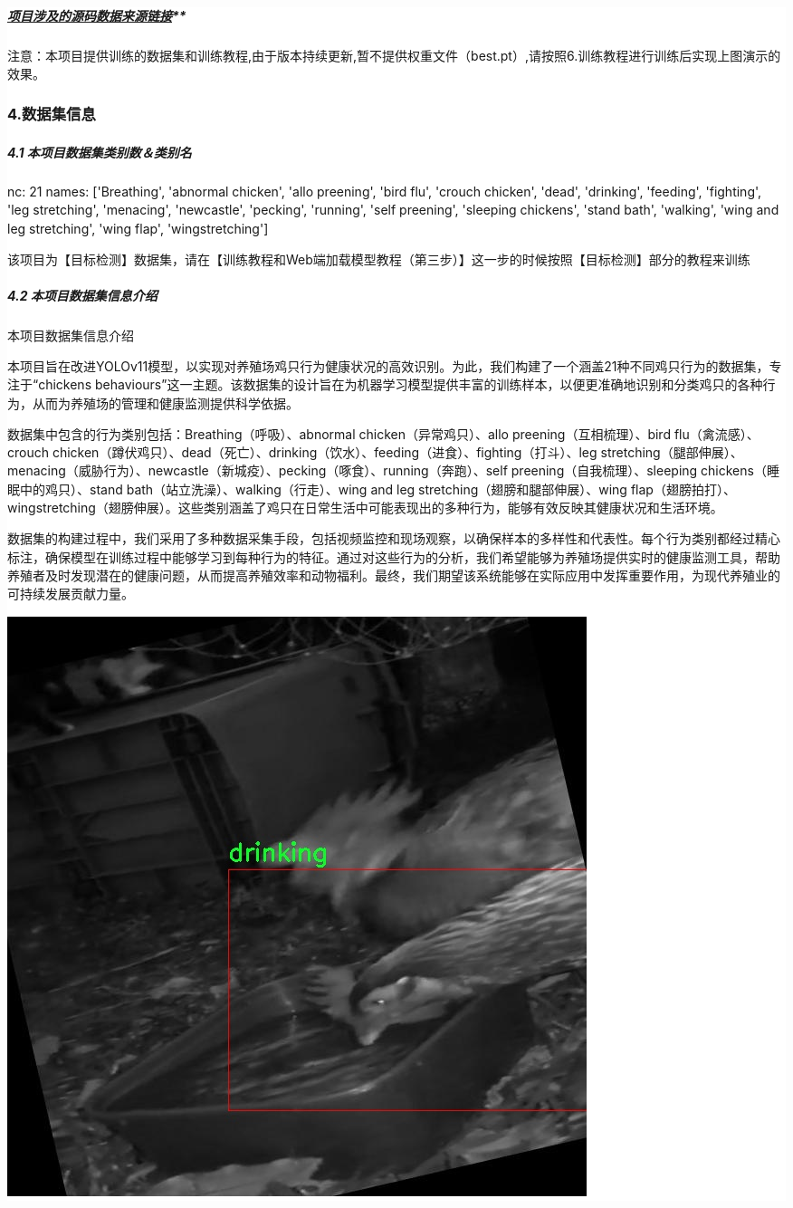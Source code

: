 ##### [项目涉及的源码数据来源链接](https://kdocs.cn/l/cszuIiCKVNis)**

注意：本项目提供训练的数据集和训练教程,由于版本持续更新,暂不提供权重文件（best.pt）,请按照6.训练教程进行训练后实现上图演示的效果。

### 4.数据集信息

##### 4.1 本项目数据集类别数＆类别名

nc: 21
names: ['Breathing', 'abnormal chicken', 'allo preening', 'bird flu', 'crouch chicken', 'dead', 'drinking', 'feeding', 'fighting', 'leg stretching', 'menacing', 'newcastle', 'pecking', 'running', 'self preening', 'sleeping chickens', 'stand bath', 'walking', 'wing and leg stretching', 'wing flap', 'wingstretching']



该项目为【目标检测】数据集，请在【训练教程和Web端加载模型教程（第三步）】这一步的时候按照【目标检测】部分的教程来训练

##### 4.2 本项目数据集信息介绍

本项目数据集信息介绍

本项目旨在改进YOLOv11模型，以实现对养殖场鸡只行为健康状况的高效识别。为此，我们构建了一个涵盖21种不同鸡只行为的数据集，专注于“chickens behaviours”这一主题。该数据集的设计旨在为机器学习模型提供丰富的训练样本，以便更准确地识别和分类鸡只的各种行为，从而为养殖场的管理和健康监测提供科学依据。

数据集中包含的行为类别包括：Breathing（呼吸）、abnormal chicken（异常鸡只）、allo preening（互相梳理）、bird flu（禽流感）、crouch chicken（蹲伏鸡只）、dead（死亡）、drinking（饮水）、feeding（进食）、fighting（打斗）、leg stretching（腿部伸展）、menacing（威胁行为）、newcastle（新城疫）、pecking（啄食）、running（奔跑）、self preening（自我梳理）、sleeping chickens（睡眠中的鸡只）、stand bath（站立洗澡）、walking（行走）、wing and leg stretching（翅膀和腿部伸展）、wing flap（翅膀拍打）、wingstretching（翅膀伸展）。这些类别涵盖了鸡只在日常生活中可能表现出的多种行为，能够有效反映其健康状况和生活环境。

数据集的构建过程中，我们采用了多种数据采集手段，包括视频监控和现场观察，以确保样本的多样性和代表性。每个行为类别都经过精心标注，确保模型在训练过程中能够学习到每种行为的特征。通过对这些行为的分析，我们希望能够为养殖场提供实时的健康监测工具，帮助养殖者及时发现潜在的健康问题，从而提高养殖效率和动物福利。最终，我们期望该系统能够在实际应用中发挥重要作用，为现代养殖业的可持续发展贡献力量。

![4.png](4.png)
